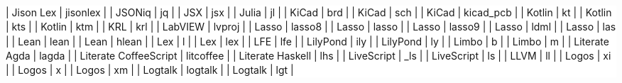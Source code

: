 | Jison Lex | jisonlex |
| JSONiq | jq |
| JSX | jsx |
| Julia | jl |
| KiCad | brd |
| KiCad | sch |
| KiCad | kicad\_pcb |
| Kotlin | kt |
| Kotlin | kts |
| Kotlin | ktm |
| KRL | krl |
| LabVIEW | lvproj |
| Lasso | lasso8 |
| Lasso | lasso |
| Lasso | lasso9 |
| Lasso | ldml |
| Lasso | las |
| Lean | lean |
| Lean | hlean |
| Lex | l |
| Lex | lex |
| LFE | lfe |
| LilyPond | ily |
| LilyPond | ly |
| Limbo | b |
| Limbo | m |
| Literate Agda | lagda |
| Literate CoffeeScript | litcoffee |
| Literate Haskell | lhs |
| LiveScript | \_ls |
| LiveScript | ls |
| LLVM | ll |
| Logos | xi |
| Logos | x |
| Logos | xm |
| Logtalk | logtalk |
| Logtalk | lgt |